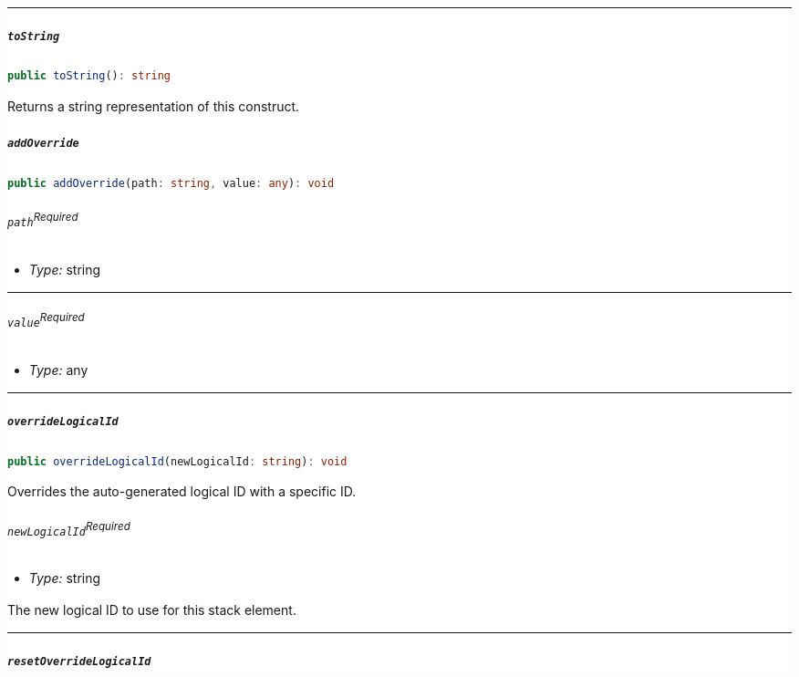 
---

##### `toString` <a name="toString" id="rhizo-co-terraform-provider-oci.serviceMeshAccessPolicy.ServiceMeshAccessPolicy.toString"></a>

```typescript
public toString(): string
```

Returns a string representation of this construct.

##### `addOverride` <a name="addOverride" id="rhizo-co-terraform-provider-oci.serviceMeshAccessPolicy.ServiceMeshAccessPolicy.addOverride"></a>

```typescript
public addOverride(path: string, value: any): void
```

###### `path`<sup>Required</sup> <a name="path" id="rhizo-co-terraform-provider-oci.serviceMeshAccessPolicy.ServiceMeshAccessPolicy.addOverride.parameter.path"></a>

- *Type:* string

---

###### `value`<sup>Required</sup> <a name="value" id="rhizo-co-terraform-provider-oci.serviceMeshAccessPolicy.ServiceMeshAccessPolicy.addOverride.parameter.value"></a>

- *Type:* any

---

##### `overrideLogicalId` <a name="overrideLogicalId" id="rhizo-co-terraform-provider-oci.serviceMeshAccessPolicy.ServiceMeshAccessPolicy.overrideLogicalId"></a>

```typescript
public overrideLogicalId(newLogicalId: string): void
```

Overrides the auto-generated logical ID with a specific ID.

###### `newLogicalId`<sup>Required</sup> <a name="newLogicalId" id="rhizo-co-terraform-provider-oci.serviceMeshAccessPolicy.ServiceMeshAccessPolicy.overrideLogicalId.parameter.newLogicalId"></a>

- *Type:* string

The new logical ID to use for this stack element.

---

##### `resetOverrideLogicalId` <a name="resetOverrideLogicalId" id="rhizo-co-terraform-provider-oci.serviceMeshAccessPolicy.ServiceMeshAccessPolicy.resetOverrideLogicalId"></a>
